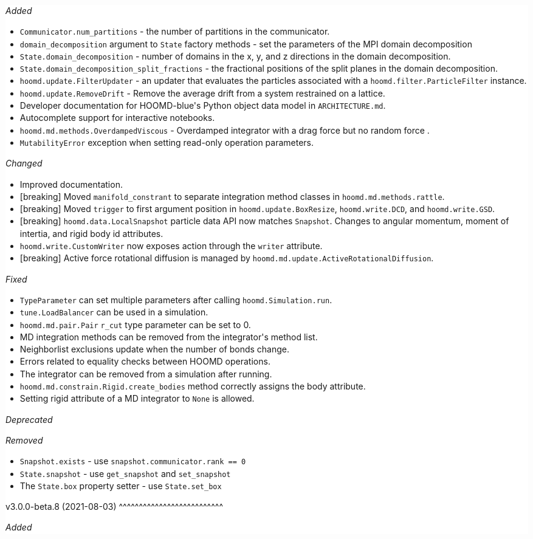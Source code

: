 *Added*

- ``Communicator.num_partitions`` - the number of partitions in the communicator.
- ``domain_decomposition`` argument to ``State`` factory methods - set the parameters of the MPI
  domain decomposition
- ``State.domain_decomposition`` - number of domains in the x, y, and z directions in the domain
  decomposition.
- ``State.domain_decomposition_split_fractions`` - the fractional positions of the split planes in
  the domain decomposition.
- ``hoomd.update.FilterUpdater`` - an updater that evaluates the particles associated with a
  `hoomd.filter.ParticleFilter` instance.
- ``hoomd.update.RemoveDrift`` - Remove the average drift from a system restrained on a lattice.
- Developer documentation for HOOMD-blue's Python object data model in ``ARCHITECTURE.md``.
- Autocomplete support for interactive notebooks.
- ``hoomd.md.methods.OverdampedViscous`` - Overdamped integrator with a drag force but no random
  force .
- ``MutabilityError`` exception when setting read-only operation parameters.

*Changed*

- Improved documentation.
- [breaking] Moved ``manifold_constrant`` to separate integration method classes in
  ``hoomd.md.methods.rattle``.
- [breaking] Moved ``trigger`` to first argument position in `hoomd.update.BoxResize`,
  `hoomd.write.DCD`, and `hoomd.write.GSD`.
- [breaking] ``hoomd.data.LocalSnapshot`` particle data API now matches ``Snapshot``. Changes to
  angular momentum, moment of intertia, and rigid body id attributes.
- ``hoomd.write.CustomWriter`` now exposes action through the ``writer`` attribute.
- [breaking] Active force rotational diffusion is managed by
  ``hoomd.md.update.ActiveRotationalDiffusion``.

*Fixed*

- ``TypeParameter`` can set multiple parameters after calling ``hoomd.Simulation.run``.
- ``tune.LoadBalancer`` can be used in a simulation.
- ``hoomd.md.pair.Pair`` ``r_cut`` type parameter can be set to 0.
- MD integration methods can be removed from the integrator's method list.
- Neighborlist exclusions update when the number of bonds change.
- Errors related to equality checks between HOOMD operations.
- The integrator can be removed from a simulation after running.
- ``hoomd.md.constrain.Rigid.create_bodies`` method correctly assigns the body attribute.
- Setting rigid attribute of a MD integrator to ``None`` is allowed.

*Deprecated*

*Removed*

- ``Snapshot.exists`` - use ``snapshot.communicator.rank == 0``
- ``State.snapshot`` - use ``get_snapshot`` and ``set_snapshot``
-   The ``State.box`` property setter - use ``State.set_box``

v3.0.0-beta.8 (2021-08-03)
^^^^^^^^^^^^^^^^^^^^^^^^^^

*Added*


[hoomd_documentation]: https://hoomd-blue.readthedocs.io/en/latest/
[GitHub Actions]: https://docs.github.com/en/actions
[workflows]: https://github.com/glotzerlab/hoomd-blue/actions
[.github/workflows/]: .github/workflows/
[.github/workflows/templates/]: .github/workflows/templates/
[hoomd_examples]: https://github.com/glotzerlab/hoomd-examples
[nbsphinx]: https://nbsphinx.readthedocs.io/